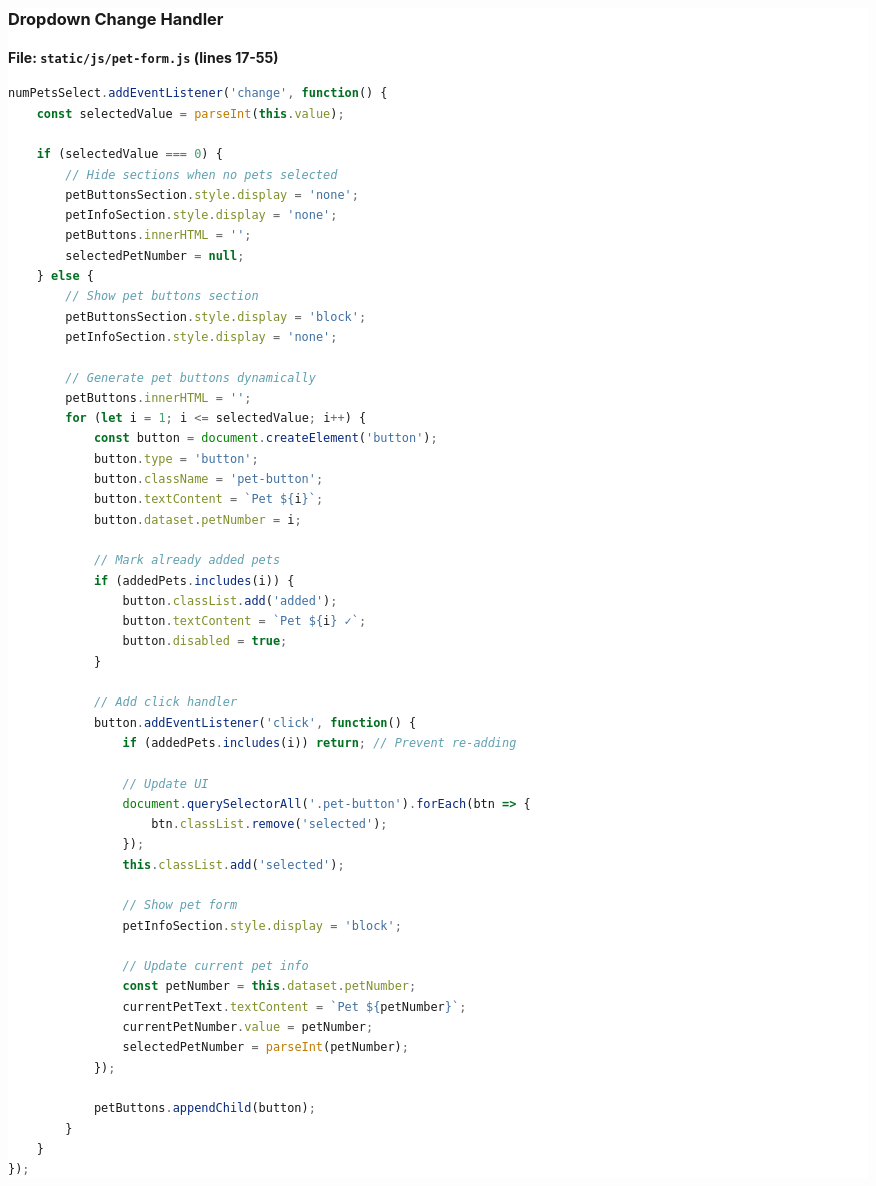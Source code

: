 ### Dropdown Change Handler
**File: `static/js/pet-form.js` (lines 17-55)**
```javascript
numPetsSelect.addEventListener('change', function() {
    const selectedValue = parseInt(this.value);
    
    if (selectedValue === 0) {
        // Hide sections when no pets selected
        petButtonsSection.style.display = 'none';
        petInfoSection.style.display = 'none';
        petButtons.innerHTML = '';
        selectedPetNumber = null;
    } else {
        // Show pet buttons section
        petButtonsSection.style.display = 'block';
        petInfoSection.style.display = 'none';
        
        // Generate pet buttons dynamically
        petButtons.innerHTML = '';
        for (let i = 1; i <= selectedValue; i++) {
            const button = document.createElement('button');
            button.type = 'button';
            button.className = 'pet-button';
            button.textContent = `Pet ${i}`;
            button.dataset.petNumber = i;
            
            // Mark already added pets
            if (addedPets.includes(i)) {
                button.classList.add('added');
                button.textContent = `Pet ${i} ✓`;
                button.disabled = true;
            }
            
            // Add click handler
            button.addEventListener('click', function() {
                if (addedPets.includes(i)) return; // Prevent re-adding
                
                // Update UI
                document.querySelectorAll('.pet-button').forEach(btn => {
                    btn.classList.remove('selected');
                });
                this.classList.add('selected');
                
                // Show pet form
                petInfoSection.style.display = 'block';
                
                // Update current pet info
                const petNumber = this.dataset.petNumber;
                currentPetText.textContent = `Pet ${petNumber}`;
                currentPetNumber.value = petNumber;
                selectedPetNumber = parseInt(petNumber);
            });
            
            petButtons.appendChild(button);
        }
    }
});
```
